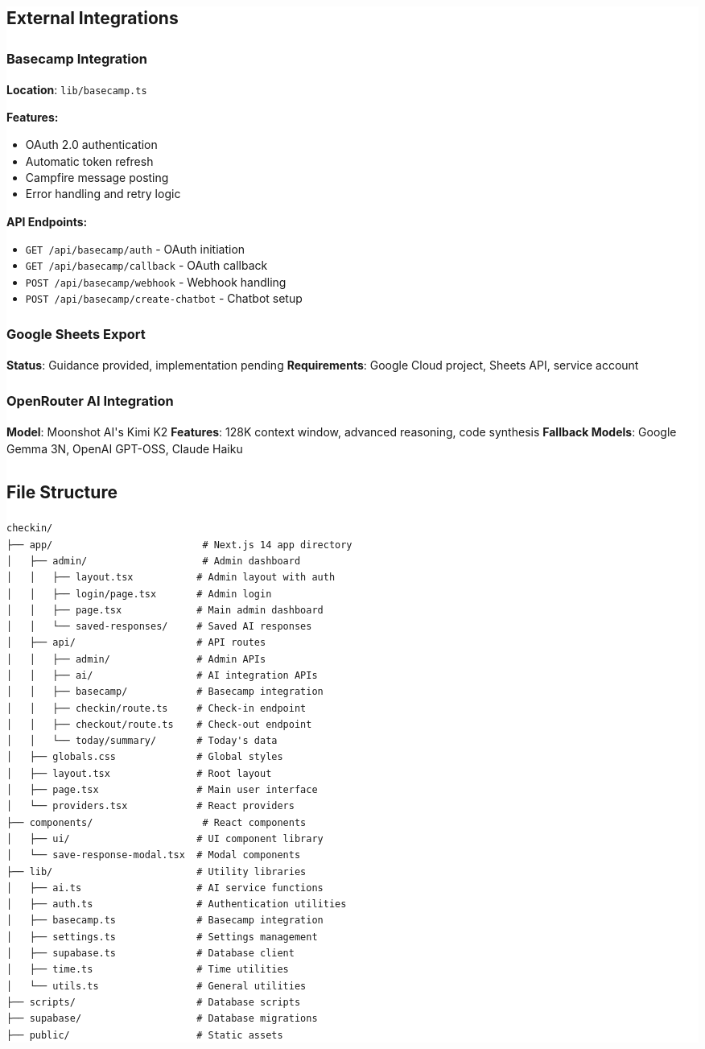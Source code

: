## External Integrations

### Basecamp Integration

**Location**: `lib/basecamp.ts`

**Features:**
- OAuth 2.0 authentication
- Automatic token refresh
- Campfire message posting
- Error handling and retry logic

**API Endpoints:**
- `GET /api/basecamp/auth` - OAuth initiation
- `GET /api/basecamp/callback` - OAuth callback
- `POST /api/basecamp/webhook` - Webhook handling
- `POST /api/basecamp/create-chatbot` - Chatbot setup

### Google Sheets Export

**Status**: Guidance provided, implementation pending
**Requirements**: Google Cloud project, Sheets API, service account

### OpenRouter AI Integration

**Model**: Moonshot AI's Kimi K2
**Features**: 128K context window, advanced reasoning, code synthesis
**Fallback Models**: Google Gemma 3N, OpenAI GPT-OSS, Claude Haiku

## File Structure

```
checkin/
├── app/                          # Next.js 14 app directory
│   ├── admin/                    # Admin dashboard
│   │   ├── layout.tsx           # Admin layout with auth
│   │   ├── login/page.tsx       # Admin login
│   │   ├── page.tsx             # Main admin dashboard
│   │   └── saved-responses/     # Saved AI responses
│   ├── api/                     # API routes
│   │   ├── admin/               # Admin APIs
│   │   ├── ai/                  # AI integration APIs
│   │   ├── basecamp/            # Basecamp integration
│   │   ├── checkin/route.ts     # Check-in endpoint
│   │   ├── checkout/route.ts    # Check-out endpoint
│   │   └── today/summary/       # Today's data
│   ├── globals.css              # Global styles
│   ├── layout.tsx               # Root layout
│   ├── page.tsx                 # Main user interface
│   └── providers.tsx            # React providers
├── components/                   # React components
│   ├── ui/                      # UI component library
│   └── save-response-modal.tsx  # Modal components
├── lib/                         # Utility libraries
│   ├── ai.ts                    # AI service functions
│   ├── auth.ts                  # Authentication utilities
│   ├── basecamp.ts              # Basecamp integration
│   ├── settings.ts              # Settings management
│   ├── supabase.ts              # Database client
│   ├── time.ts                  # Time utilities
│   └── utils.ts                 # General utilities
├── scripts/                     # Database scripts
├── supabase/                    # Database migrations
├── public/                      # Static assets
```